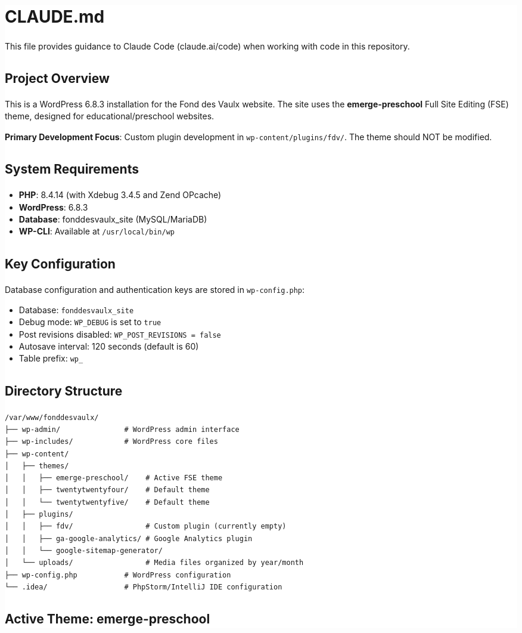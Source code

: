 # CLAUDE.md

This file provides guidance to Claude Code (claude.ai/code) when working with code in this repository.

## Project Overview

This is a WordPress 6.8.3 installation for the Fond des Vaulx website. The site uses the **emerge-preschool** Full Site Editing (FSE) theme, designed for educational/preschool websites.

**Primary Development Focus**: Custom plugin development in `wp-content/plugins/fdv/`. The theme should NOT be modified.

## System Requirements

- **PHP**: 8.4.14 (with Xdebug 3.4.5 and Zend OPcache)
- **WordPress**: 6.8.3
- **Database**: fonddesvaulx_site (MySQL/MariaDB)
- **WP-CLI**: Available at `/usr/local/bin/wp`

## Key Configuration

Database configuration and authentication keys are stored in `wp-config.php`:
- Database: `fonddesvaulx_site`
- Debug mode: `WP_DEBUG` is set to `true`
- Post revisions disabled: `WP_POST_REVISIONS = false`
- Autosave interval: 120 seconds (default is 60)
- Table prefix: `wp_`

## Directory Structure

```
/var/www/fonddesvaulx/
├── wp-admin/               # WordPress admin interface
├── wp-includes/            # WordPress core files
├── wp-content/
│   ├── themes/
│   │   ├── emerge-preschool/    # Active FSE theme
│   │   ├── twentytwentyfour/    # Default theme
│   │   └── twentytwentyfive/    # Default theme
│   ├── plugins/
│   │   ├── fdv/                 # Custom plugin (currently empty)
│   │   ├── ga-google-analytics/ # Google Analytics plugin
│   │   └── google-sitemap-generator/
│   └── uploads/                 # Media files organized by year/month
├── wp-config.php           # WordPress configuration
└── .idea/                  # PhpStorm/IntelliJ IDE configuration
```

## Active Theme: emerge-preschool

